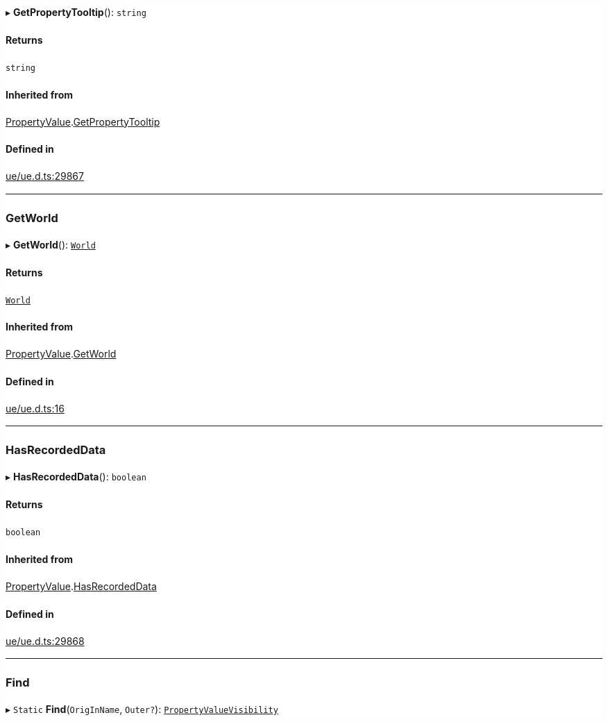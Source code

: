 ▸ **GetPropertyTooltip**(): `string`

#### Returns

`string`

#### Inherited from

[PropertyValue](ue_ue.PropertyValue.md).[GetPropertyTooltip](ue_ue.PropertyValue.md#getpropertytooltip)

#### Defined in

[ue/ue.d.ts:29867](https://github.com/YugMetaverse/yug_typings/blob/25cad34/ue/ue.d.ts#L29867)

___

### GetWorld

▸ **GetWorld**(): [`World`](ue_ue.World.md)

#### Returns

[`World`](ue_ue.World.md)

#### Inherited from

[PropertyValue](ue_ue.PropertyValue.md).[GetWorld](ue_ue.PropertyValue.md#getworld)

#### Defined in

[ue/ue.d.ts:16](https://github.com/YugMetaverse/yug_typings/blob/25cad34/ue/ue.d.ts#L16)

___

### HasRecordedData

▸ **HasRecordedData**(): `boolean`

#### Returns

`boolean`

#### Inherited from

[PropertyValue](ue_ue.PropertyValue.md).[HasRecordedData](ue_ue.PropertyValue.md#hasrecordeddata)

#### Defined in

[ue/ue.d.ts:29868](https://github.com/YugMetaverse/yug_typings/blob/25cad34/ue/ue.d.ts#L29868)

___

### Find

▸ `Static` **Find**(`OrigInName`, `Outer?`): [`PropertyValueVisibility`](ue_ue.PropertyValueVisibility.md)
